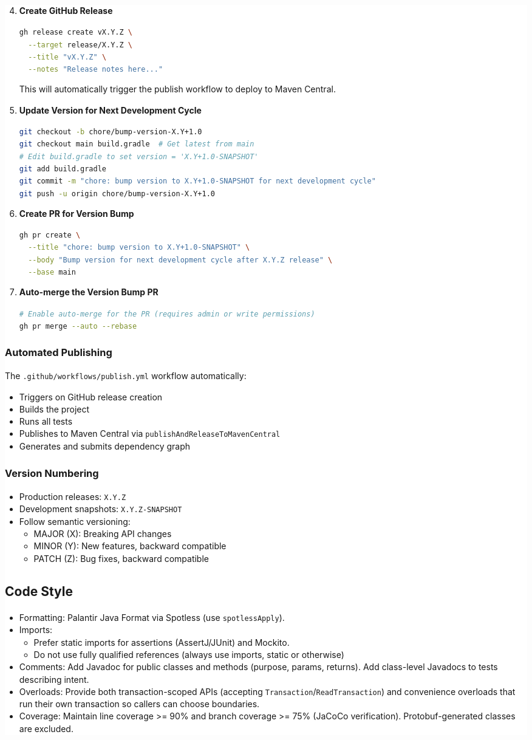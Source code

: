 4. **Create GitHub Release**
   ```bash
   gh release create vX.Y.Z \
     --target release/X.Y.Z \
     --title "vX.Y.Z" \
     --notes "Release notes here..."
   ```
   
   This will automatically trigger the publish workflow to deploy to Maven Central.

5. **Update Version for Next Development Cycle**
   ```bash
   git checkout -b chore/bump-version-X.Y+1.0
   git checkout main build.gradle  # Get latest from main
   # Edit build.gradle to set version = 'X.Y+1.0-SNAPSHOT'
   git add build.gradle
   git commit -m "chore: bump version to X.Y+1.0-SNAPSHOT for next development cycle"
   git push -u origin chore/bump-version-X.Y+1.0
   ```

6. **Create PR for Version Bump**
   ```bash
   gh pr create \
     --title "chore: bump version to X.Y+1.0-SNAPSHOT" \
     --body "Bump version for next development cycle after X.Y.Z release" \
     --base main
   ```

7. **Auto-merge the Version Bump PR**
   ```bash
   # Enable auto-merge for the PR (requires admin or write permissions)
   gh pr merge --auto --rebase
   ```

### Automated Publishing
The `.github/workflows/publish.yml` workflow automatically:
- Triggers on GitHub release creation
- Builds the project
- Runs all tests
- Publishes to Maven Central via `publishAndReleaseToMavenCentral`
- Generates and submits dependency graph

### Version Numbering
- Production releases: `X.Y.Z`
- Development snapshots: `X.Y.Z-SNAPSHOT`
- Follow semantic versioning:
  - MAJOR (X): Breaking API changes
  - MINOR (Y): New features, backward compatible
  - PATCH (Z): Bug fixes, backward compatible

## Code Style
- Formatting: Palantir Java Format via Spotless (use `spotlessApply`).
- Imports:
  - Prefer static imports for assertions (AssertJ/JUnit) and Mockito.
  - Do not use fully qualified references (always use imports, static or otherwise)
- Comments: Add Javadoc for public classes and methods (purpose, params, returns). Add class-level Javadocs to tests describing intent.
- Overloads: Provide both transaction-scoped APIs (accepting `Transaction`/`ReadTransaction`) and convenience overloads that run their own transaction so callers can choose boundaries.
- Coverage: Maintain line coverage >= 90% and branch coverage >= 75% (JaCoCo verification). Protobuf-generated classes are excluded.
